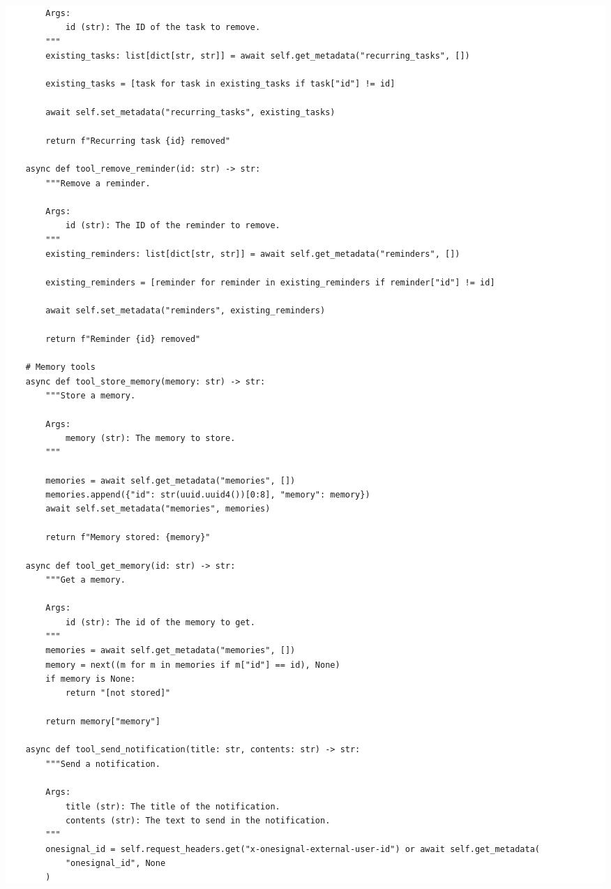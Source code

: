             Args:
                id (str): The ID of the task to remove.
            """
            existing_tasks: list[dict[str, str]] = await self.get_metadata("recurring_tasks", [])

            existing_tasks = [task for task in existing_tasks if task["id"] != id]

            await self.set_metadata("recurring_tasks", existing_tasks)

            return f"Recurring task {id} removed"

        async def tool_remove_reminder(id: str) -> str:
            """Remove a reminder.

            Args:
                id (str): The ID of the reminder to remove.
            """
            existing_reminders: list[dict[str, str]] = await self.get_metadata("reminders", [])

            existing_reminders = [reminder for reminder in existing_reminders if reminder["id"] != id]

            await self.set_metadata("reminders", existing_reminders)

            return f"Reminder {id} removed"

        # Memory tools
        async def tool_store_memory(memory: str) -> str:
            """Store a memory.

            Args:
                memory (str): The memory to store.
            """

            memories = await self.get_metadata("memories", [])
            memories.append({"id": str(uuid.uuid4())[0:8], "memory": memory})
            await self.set_metadata("memories", memories)

            return f"Memory stored: {memory}"

        async def tool_get_memory(id: str) -> str:
            """Get a memory.

            Args:
                id (str): The id of the memory to get.
            """
            memories = await self.get_metadata("memories", [])
            memory = next((m for m in memories if m["id"] == id), None)
            if memory is None:
                return "[not stored]"

            return memory["memory"]

        async def tool_send_notification(title: str, contents: str) -> str:
            """Send a notification.

            Args:
                title (str): The title of the notification.
                contents (str): The text to send in the notification.
            """
            onesignal_id = self.request_headers.get("x-onesignal-external-user-id") or await self.get_metadata(
                "onesignal_id", None
            )
